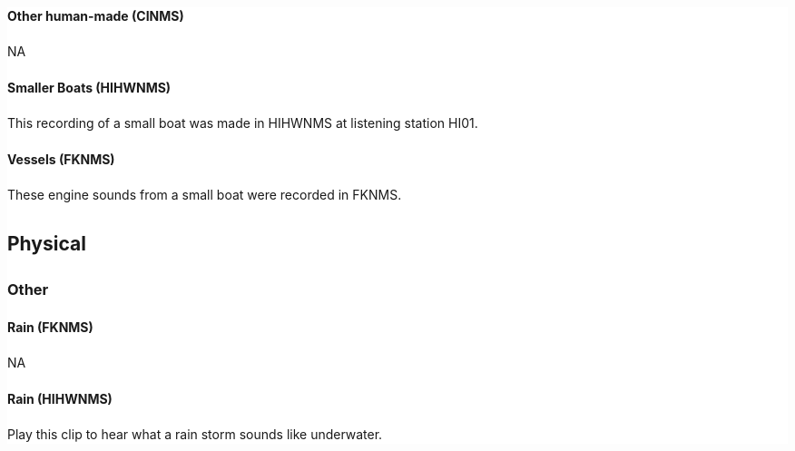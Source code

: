 

#### Other human-made (CINMS)
          
<video width='360' height='240' controls>
<source src='files/SanctSound_CI05_01_LFA_amp30dB_20181109T202439Z.mp4' type='video/mp4'>
Your browser does not support the video tag.
</video>
NA



#### Smaller Boats (HIHWNMS)
          
<video width='360' height='240' controls>
<source src='files/SanctSound_HI01_02_smallboat_20191201T000002Z.mp4' type='video/mp4'>
Your browser does not support the video tag.
</video>
This recording of a small boat was made in HIHWNMS at listening station HI01.



#### Vessels (FKNMS)
          
<video width='360' height='240' controls>
<source src='files/SanctSound_FK01_01_vessel_20190312T170945Z.mp4' type='video/mp4'>
Your browser does not support the video tag.
</video>
These engine sounds from a small boat were recorded in FKNMS.



## Physical



### Other



#### Rain (FKNMS)
          
<video width='360' height='240' controls>
<source src='files/SanctSound_FK02_03_rain_20191103T005156Z.mp4' type='video/mp4'>
Your browser does not support the video tag.
</video>
NA



#### Rain (HIHWNMS)
          
<video width='360' height='240' controls>
<source src='files/SanctSound_FK02_03_rain_20191103T005156Z.mp4' type='video/mp4'>
Your browser does not support the video tag.
</video>
Play this clip to hear what a rain storm sounds like underwater.


